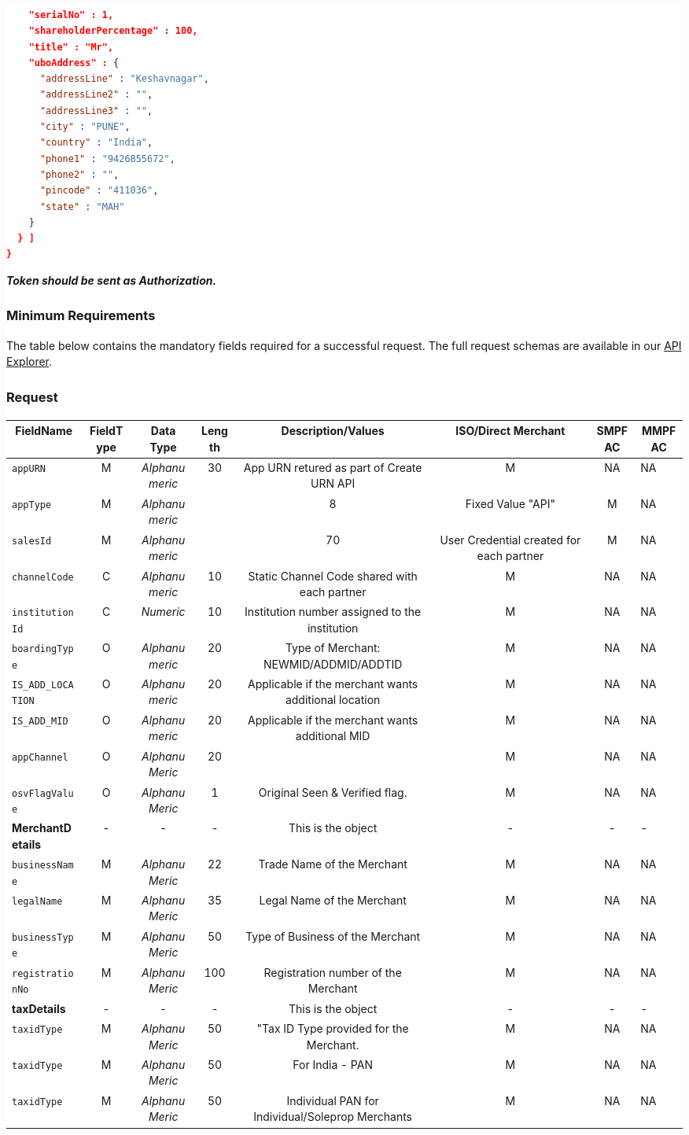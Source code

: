 ```json
    "serialNo" : 1,
    "shareholderPercentage" : 100,
    "title" : "Mr",
    "uboAddress" : {
      "addressLine" : "Keshavnagar",
      "addressLine2" : "",
      "addressLine3" : "",
      "city" : "PUNE",
      "country" : "India",
      "phone1" : "9426855672",
      "phone2" : "",
      "pincode" : "411036",
      "state" : "MAH"
    }
  } ]
}


```
  
***Token should be sent as Authorization.***

### Minimum Requirements

The table below contains the mandatory fields required for a successful request. The full request schemas are available in our [API Explorer](../api/?type=post&path=/Externalboarding/secure/newmid``).

### Request
| FieldName | FieldType | Data Type | Length | Description/Values | ISO/Direct Merchant | SMPFAC | MMPFAC |
| -------- | :-------: | :--: | :------------: | :--: | :------------:| :------------:| ------------------ |
 | `appURN` | M | *Alphanumeric* | 30 | App URN retured as part of Create URN API | M | NA | NA | 
 | `appType` | M | *Alphanumeric* |  | 8 | Fixed Value "API" | M | NA | NA | 
 | `salesId` | M | *Alphanumeric* |  | 70 | User Credential created for each partner | M | NA | NA | 
 | `channelCode` | C | *Alphanumeric* | 10 | Static Channel Code shared with each partner | M | NA | NA | 
 | `institutionId` | C | *Numeric* | 10 | Institution number assigned to the institution | M | NA | NA | 
 | `boardingType` | O | *Alphanumeric* | 20 | Type of Merchant: NEWMID/ADDMID/ADDTID | M | NA | NA | 
 | `IS_ADD_LOCATION` | O | *Alphanumeric* | 20 | Applicable if the merchant wants additional location | M | NA | NA | 
 | `IS_ADD_MID` | O | *Alphanumeric* | 20 | Applicable if the merchant wants additional MID | M | NA | NA |
 | `appChannel` | O | *AlphanuMeric* | 20 | | M | NA | NA | 
 | `osvFlagValue` | O | *AlphanuMeric* | 1 | Original Seen & Verified flag.| M | NA | NA | 
 | **MerchantDetails** | - | - |  - | This is the object | - | - | - | 			
 | `businessName` | M | *AlphanuMeric* | 22 | Trade Name of the Merchant | M | NA | NA | 
 | `legalName` | M | *AlphanuMeric* | 35 | Legal Name of the Merchant | M | NA | NA | 
 | `businessType` | M | *AlphanuMeric* | 50 | Type of Business of the Merchant | M | NA | NA | 
 | `registrationNo` | M | *AlphanuMeric* | 100 | Registration number of the Merchant | M | NA | NA | 
| **taxDetails** | - | - | - | This is the object | - | - | - | 			
 | `taxidType` | M | *AlphanuMeric* | 50 | "Tax ID Type provided for the Merchant. | M | NA | NA | 
 | `taxidType` | M | *AlphanuMeric* | 50 | For India - PAN | M | NA | NA | 
 | `taxidType` | M | *AlphanuMeric* | 50 | Individual PAN for Individual/Soleprop Merchants | M | NA | NA | 